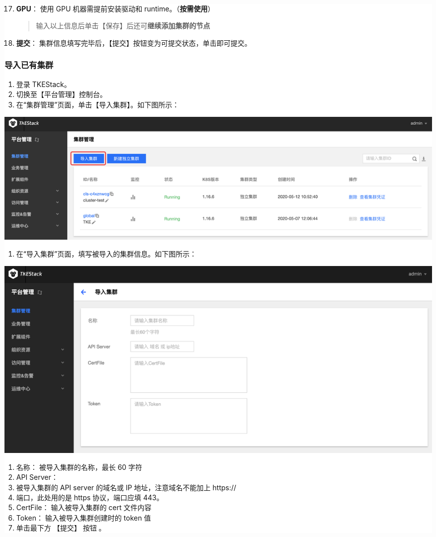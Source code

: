 17. **GPU**： 使用 GPU 机器需提前安装驱动和 runtime。（**按需使用**）

    > 输入以上信息后单击【保存】后还可**继续添加集群的节点**

18. **提交**： 集群信息填写完毕后，【提交】按钮变为可提交状态，单击即可提交。

### 导入已有集群

1. 登录 TKEStack。
2. 切换至【平台管理】控制台。
3. 在“集群管理”页面，单击【导入集群】。如下图所示：

![](../.gitbook/assets/importCluster-1.png)

1. 在“导入集群”页面，填写被导入的集群信息。如下图所示：

![](../.gitbook/assets/importCluster-2.png)

1. 名称： 被导入集群的名称，最长 60 字符
2. API Server：
3. 被导入集群的 API server 的域名或 IP 地址，注意域名不能加上 https://
4. 端口，此处用的是 https 协议，端口应填 443。
5. CertFile： 输入被导入集群的 cert 文件内容
6. Token： 输入被导入集群创建时的 token 值
7. 单击最下方 【提交】 按钮 。
